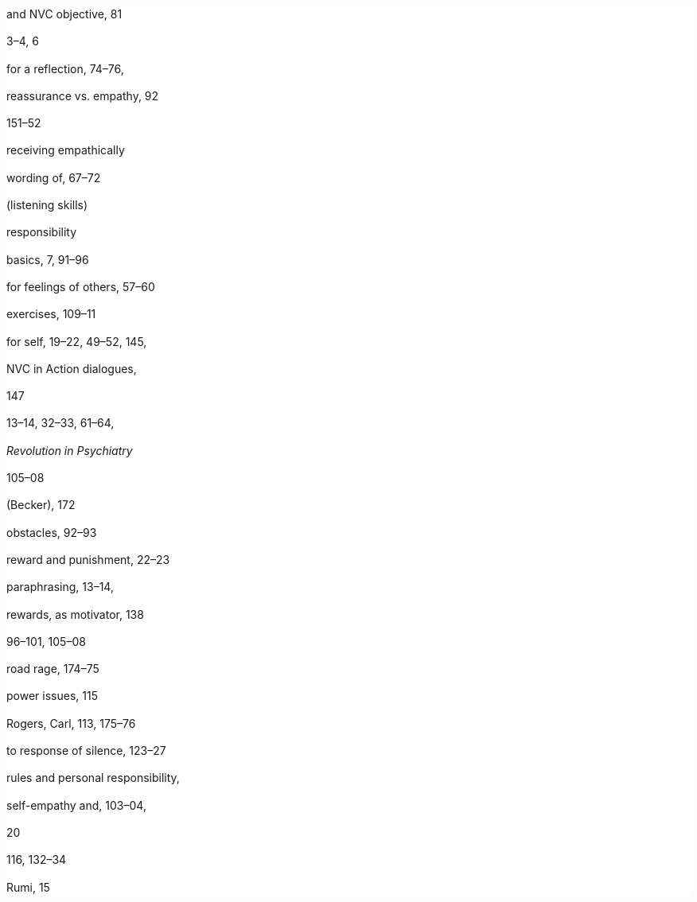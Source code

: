 and NVC objective, 81

3–4, 6

for a reflection, 74–76,

reassurance vs. empathy, 92

151–52

receiving empathically

wording of, 67–72

(listening skills)

responsibility

basics, 7, 91–96

for feelings of others, 57–60

exercises, 109–11

for self, 19–22, 49–52, 145,

NVC in Action dialogues,

147

13–14, 32–33, 61–64,

_Revolution in Psychiatry_

105–08

(Becker), 172

obstacles, 92–93

reward and punishment, 22–23

paraphrasing, 13–14,

rewards, as motivator, 138

96–101, 105–08

road rage, 174–75

power issues, 115

Rogers, Carl, 113, 175–76

to response of silence, 123–27

rules and personal responsibility,

self-empathy and, 103–04,

20

116, 132–34

Rumi, 15
